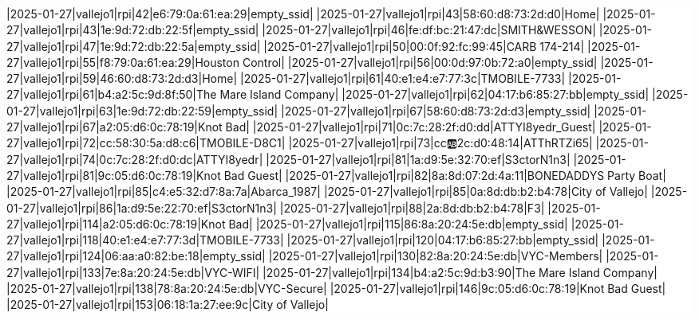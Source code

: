 |2025-01-27|vallejo1|rpi|42|e6:79:0a:61:ea:29|empty_ssid|
|2025-01-27|vallejo1|rpi|43|58:60:d8:73:2d:d0|Home|
|2025-01-27|vallejo1|rpi|43|1e:9d:72:db:22:5f|empty_ssid|
|2025-01-27|vallejo1|rpi|46|fe:df:bc:21:47:dc|SMITH&WESSON|
|2025-01-27|vallejo1|rpi|47|1e:9d:72:db:22:5a|empty_ssid|
|2025-01-27|vallejo1|rpi|50|00:0f:92:fc:99:45|CARB 174-214|
|2025-01-27|vallejo1|rpi|55|f8:79:0a:61:ea:29|Houston  Control|
|2025-01-27|vallejo1|rpi|56|00:0d:97:0b:72:a0|empty_ssid|
|2025-01-27|vallejo1|rpi|59|46:60:d8:73:2d:d3|Home|
|2025-01-27|vallejo1|rpi|61|40:e1:e4:e7:77:3c|TMOBILE-7733|
|2025-01-27|vallejo1|rpi|61|b4:a2:5c:9d:8f:50|The Mare Island Company|
|2025-01-27|vallejo1|rpi|62|04:17:b6:85:27:bb|empty_ssid|
|2025-01-27|vallejo1|rpi|63|1e:9d:72:db:22:59|empty_ssid|
|2025-01-27|vallejo1|rpi|67|58:60:d8:73:2d:d3|empty_ssid|
|2025-01-27|vallejo1|rpi|67|a2:05:d6:0c:78:19|Knot Bad|
|2025-01-27|vallejo1|rpi|71|0c:7c:28:2f:d0:dd|ATTYI8yedr_Guest|
|2025-01-27|vallejo1|rpi|72|cc:58:30:5a:d8:c6|TMOBILE-D8C1|
|2025-01-27|vallejo1|rpi|73|cc:ab:2c:d0:48:14|ATThRTZi65|
|2025-01-27|vallejo1|rpi|74|0c:7c:28:2f:d0:dc|ATTYI8yedr|
|2025-01-27|vallejo1|rpi|81|1a:d9:5e:32:70:ef|S3ctorN1n3|
|2025-01-27|vallejo1|rpi|81|9c:05:d6:0c:78:19|Knot Bad Guest|
|2025-01-27|vallejo1|rpi|82|8a:8d:07:2d:4a:11|BONEDADDYS Party Boat|
|2025-01-27|vallejo1|rpi|85|c4:e5:32:d7:8a:7a|Abarca_1987|
|2025-01-27|vallejo1|rpi|85|0a:8d:db:b2:b4:78|City of Vallejo|
|2025-01-27|vallejo1|rpi|86|1a:d9:5e:22:70:ef|S3ctorN1n3|
|2025-01-27|vallejo1|rpi|88|2a:8d:db:b2:b4:78|F3|
|2025-01-27|vallejo1|rpi|114|a2:05:d6:0c:78:19|Knot Bad|
|2025-01-27|vallejo1|rpi|115|86:8a:20:24:5e:db|empty_ssid|
|2025-01-27|vallejo1|rpi|118|40:e1:e4:e7:77:3d|TMOBILE-7733|
|2025-01-27|vallejo1|rpi|120|04:17:b6:85:27:bb|empty_ssid|
|2025-01-27|vallejo1|rpi|124|06:aa:a0:82:be:18|empty_ssid|
|2025-01-27|vallejo1|rpi|130|82:8a:20:24:5e:db|VYC-Members|
|2025-01-27|vallejo1|rpi|133|7e:8a:20:24:5e:db|VYC-WIFI|
|2025-01-27|vallejo1|rpi|134|b4:a2:5c:9d:b3:90|The Mare Island Company|
|2025-01-27|vallejo1|rpi|138|78:8a:20:24:5e:db|VYC-Secure|
|2025-01-27|vallejo1|rpi|146|9c:05:d6:0c:78:19|Knot Bad Guest|
|2025-01-27|vallejo1|rpi|153|06:18:1a:27:ee:9c|City of Vallejo|